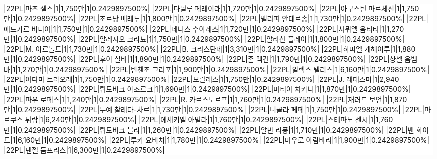 |22PL|마츠 셀스|1|1,750만|1|0.2429897500%|
|22PL|다닐루 페레이라|1|1,720만|1|0.2429897500%|
|22PL|아구스틴 마르체신|1|1,750만|1|0.2429897500%|
|22PL|조르당 베레투|1|1,800만|1|0.2429897500%|
|22PL|펠리피 안데르송|1|1,730만|1|0.2429897500%|
|22PL|에드가르 바디아|1|1,750만|1|0.2429897500%|
|22PL|데니스 수아레스|1|1,720만|1|0.2429897500%|
|22PL|사뮈엘 움티티|1|1,270만|1|0.2429897500%|
|22PL|알레시오 크라뇨|1|1,750만|1|0.2429897500%|
|22PL|알라산 플레아|1|1,800만|1|0.2429897500%|
|22PL|M. 아르놀트|1|1,730만|1|0.2429897500%|
|22PL|B. 크리스탄테|1|3,310만|1|0.2429897500%|
|22PL|하파엘 게헤이루|1|1,880만|1|0.2429897500%|
|22PL|후이 실바|1|1,890만|1|0.2429897500%|
|22PL|존 맥긴|1|1,790만|1|0.2429897500%|
|22PL|샹셀 음벰바|1|1,270만|1|0.2429897500%|
|22PL|빈첸초 그리포|1|1,900만|1|0.2429897500%|
|22PL|알렉스 텔리스|1|6,160만|1|0.2429897500%|
|22PL|아다마 트라오레|1|1,750만|1|0.2429897500%|
|22PL|모랄레스|1|1,750만|1|0.2429897500%|
|22PL|J. 레데스마|1|2,940만|1|0.2429897500%|
|22PL|뤼도비크 아조르크|1|1,690만|1|0.2429897500%|
|22PL|마티아 차카니|1|1,870만|1|0.2429897500%|
|22PL|파우 로페스|1|1,240만|1|0.2429897500%|
|22PL|R. 카르스도르프|1|1,760만|1|0.2429897500%|
|22PL|재러드 보언|1|1,870만|1|0.2429897500%|
|22PL|두예 찰레타-차르|1|1,730만|1|0.2429897500%|
|22PL|니콜라 페페|1|1,750만|1|0.2429897500%|
|22PL|마르쿠스 튀람|1|6,240만|1|0.2429897500%|
|22PL|에세키엘 아빌라|1|1,760만|1|0.2429897500%|
|22PL|스테파노 센시|1|1,760만|1|0.2429897500%|
|22PL|뤼도비크 블라|1|1,260만|1|0.2429897500%|
|22PL|알반 라퐁|1|1,710만|1|0.2429897500%|
|22PL|벤 화이트|1|6,160만|1|0.2429897500%|
|22PL|루카 요비치|1|1,780만|1|0.2429897500%|
|22PL|마우로 아람바리|1|1,900만|1|0.2429897500%|
|22PL|덴젤 둠프리스|1|6,300만|1|0.2429897500%|